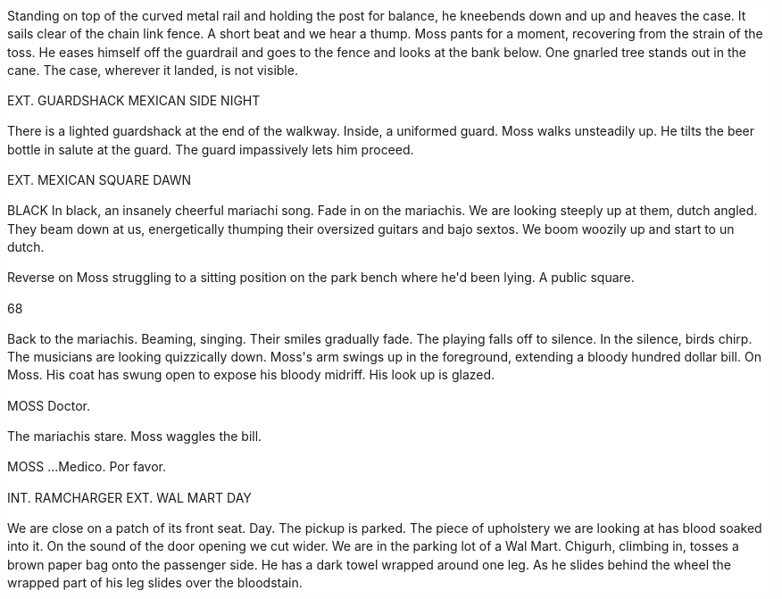  
 Standing on top of the curved metal rail and holding the
 post for balance, he kneebends down and up and heaves the
 case.
 It sails clear of the chain link fence. A short beat and we
 hear a thump.
 Moss pants for a moment, recovering from the strain of the
 toss. He eases himself off the guardrail and goes to the
 fence and looks at the bank below. One gnarled tree stands
 out in the cane. The case, wherever it landed, is not visible.

 EXT. GUARDSHACK MEXICAN SIDE NIGHT

 There is a lighted guardshack at the end of the walkway.
 Inside, a uniformed guard.
 Moss walks unsteadily up. He tilts the beer bottle in salute
 at the guard.
 The guard impassively lets him proceed.

 EXT. MEXICAN SQUARE DAWN

 BLACK
 In black, an insanely cheerful mariachi song.
 Fade in on the mariachis. We are looking steeply up at them,
 dutch angled. They beam down at us, energetically thumping
 their oversized guitars and bajo sextos.
 We boom woozily up and start to un dutch.

 
 Reverse on Moss struggling to a sitting position on the park
 bench where he'd been lying. A public square.

 68

 
 Back to the mariachis. Beaming, singing.
 Their smiles gradually fade.
 The playing falls off to silence.
 In the silence, birds chirp. The musicians are looking
 quizzically down.
 Moss's arm swings up in the foreground, extending a bloody
 hundred dollar bill.
 On Moss. His coat has swung open to expose his bloody midriff.
 His look up is glazed.

 MOSS
 Doctor.

 
 The mariachis stare. Moss waggles the bill.

 MOSS
 ...Medico. Por favor.

 INT. RAMCHARGER EXT. WAL MART DAY

 We are close on a patch of its front seat. Day. The pickup
 is parked. The piece of upholstery we are looking at has
 blood soaked into it.
 On the sound of the door opening we cut wider. We are in the
 parking lot of a Wal Mart. Chigurh, climbing in, tosses a
 brown paper bag onto the passenger side. He has a dark towel
 wrapped around one leg. As he slides behind the wheel the
 wrapped part of his leg slides over the bloodstain.
